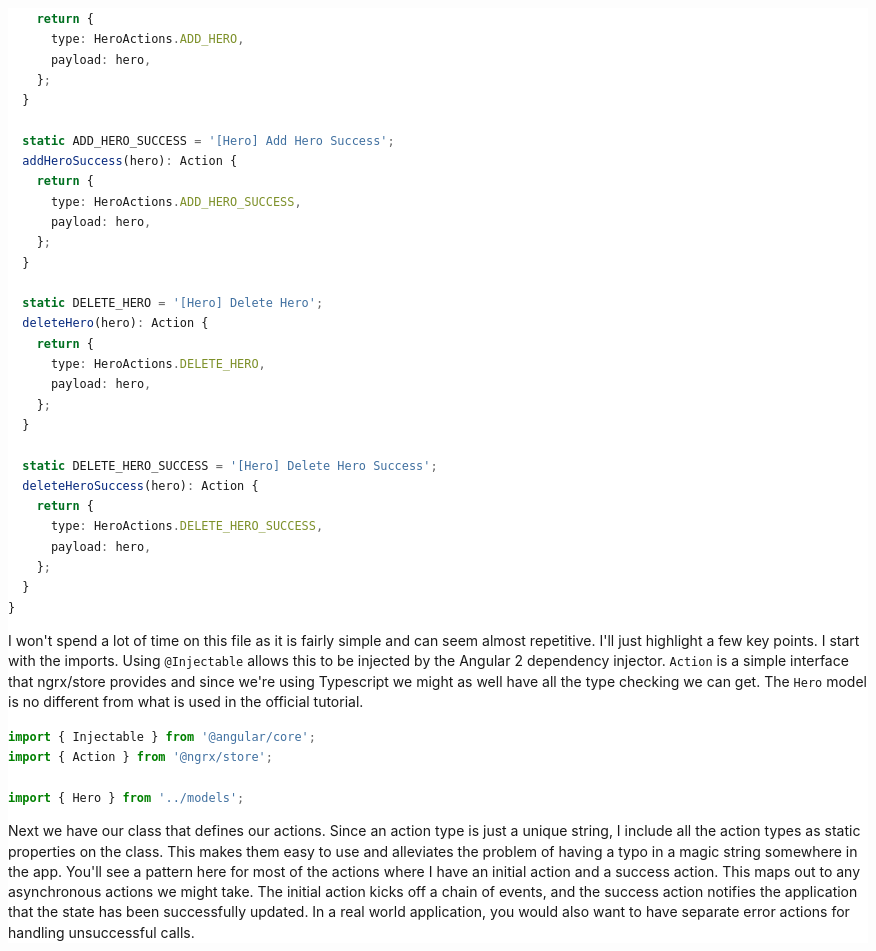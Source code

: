 ```typescript
    return {
      type: HeroActions.ADD_HERO,
      payload: hero,
    };
  }

  static ADD_HERO_SUCCESS = '[Hero] Add Hero Success';
  addHeroSuccess(hero): Action {
    return {
      type: HeroActions.ADD_HERO_SUCCESS,
      payload: hero,
    };
  }

  static DELETE_HERO = '[Hero] Delete Hero';
  deleteHero(hero): Action {
    return {
      type: HeroActions.DELETE_HERO,
      payload: hero,
    };
  }

  static DELETE_HERO_SUCCESS = '[Hero] Delete Hero Success';
  deleteHeroSuccess(hero): Action {
    return {
      type: HeroActions.DELETE_HERO_SUCCESS,
      payload: hero,
    };
  }
}
```

I won't spend a lot of time on this file as it is fairly simple and can seem almost repetitive. I'll just
highlight a few key points. I start with the imports. Using `@Injectable` allows this to be injected by
the Angular 2 dependency injector. `Action` is a simple interface that ngrx/store provides and since we're
using Typescript we might as well have all the type checking we can get. The `Hero` model is no different
from what is used in the official tutorial.

```typescript
import { Injectable } from '@angular/core';
import { Action } from '@ngrx/store';

import { Hero } from '../models';
```

Next we have our class that defines our actions. Since an action type is just a unique string, I include all
the action types as static properties on the class. This makes them easy to use and alleviates the problem
of having a typo in a magic string somewhere in the app. You'll see a pattern here for most of the actions
where I have an initial action and a success action. This maps out to any asynchronous actions we might take.
The initial action kicks off a chain of events, and the success action notifies the application
that the state has been successfully updated. In a real world application, you would also want to have
separate error actions for handling unsuccessful calls.
